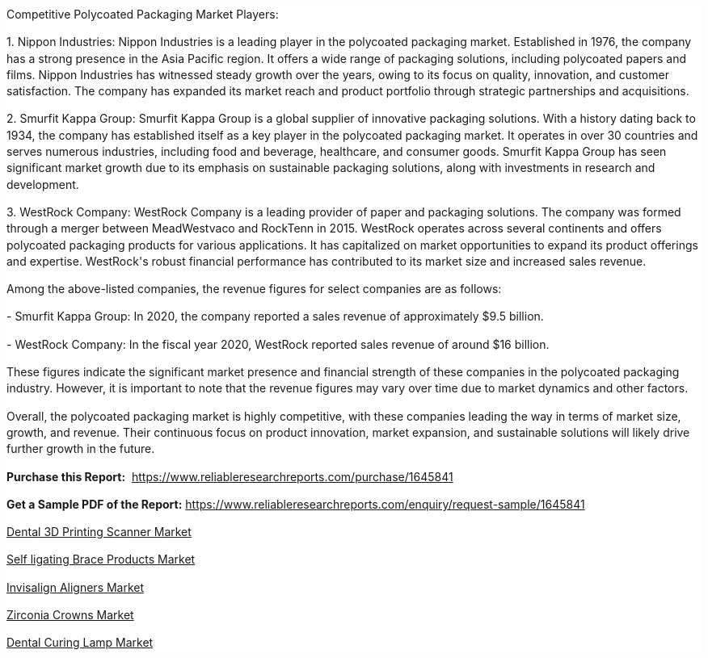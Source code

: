<p><p>Competitive Polycoated Packaging Market Players:</p><p>1. Nippon Industries: Nippon Industries is a leading player in the polycoated packaging market. Established in 1976, the company has a strong presence in the Asia Pacific region. It offers a wide range of packaging solutions, including polycoated papers and films. Nippon Industries has witnessed steady growth over the years, owing to its focus on quality, innovation, and customer satisfaction. The company has expanded its market reach and product portfolio through strategic partnerships and acquisitions.</p><p>2. Smurfit Kappa Group: Smurfit Kappa Group is a global supplier of innovative packaging solutions. With a history dating back to 1934, the company has established itself as a key player in the polycoated packaging market. It operates in over 30 countries and serves numerous industries, including food and beverage, healthcare, and consumer goods. Smurfit Kappa Group has seen significant market growth due to its emphasis on sustainable packaging solutions, along with investments in research and development.</p><p>3. WestRock Company: WestRock Company is a leading provider of paper and packaging solutions. The company was formed through a merger between MeadWestvaco and RockTenn in 2015. WestRock operates across several continents and offers polycoated packaging products for various applications. It has capitalized on market opportunities to expand its product offerings and expertise. WestRock's robust financial performance has contributed to its market size and increased sales revenue.</p><p>Among the above-listed companies, the revenue figures for select companies are as follows:</p><p>- Smurfit Kappa Group: In 2020, the company reported a sales revenue of approximately $9.5 billion.</p><p>- WestRock Company: In the fiscal year 2020, WestRock reported sales revenue of around $16 billion.</p><p>These figures indicate the significant market presence and financial strength of these companies in the polycoated packaging industry. However, it is important to note that the revenue figures may vary over time due to market dynamics and other factors.</p><p>Overall, the polycoated packaging market is highly competitive, with these companies leading the way in terms of market size, growth, and revenue. Their continuous focus on product innovation, market expansion, and sustainable solutions will likely drive further growth in the future.</p></p>
<p><strong>Purchase this Report:</strong>&nbsp;&nbsp;<a href="https://www.reliableresearchreports.com/purchase/1645841">https://www.reliableresearchreports.com/purchase/1645841</a></p>
<p></p>
<p><strong>Get a Sample PDF of the Report:</strong>&nbsp;<a href="https://www.reliableresearchreports.com/enquiry/request-sample/1645841">https://www.reliableresearchreports.com/enquiry/request-sample/1645841</a></p>
<p><p><a href="https://medium.com/@fredyconn/dental-3d-printing-scanner-market-size-market-outlook-and-market-forecast-2023-to-2030-acfb65cf2fbe">Dental 3D Printing Scanner Market</a></p><p><a href="https://medium.com/@randyhuel1989/self-ligating-brace-products-market-report-reveals-the-latest-trends-and-growth-opportunities-of-b60ceb990e9a">Self ligating Brace Products Market</a></p><p><a href="https://medium.com/@dellkoepp/invisalign-aligners-market-insights-into-market-cagr-market-trends-and-growth-strategies-91e71a9a849d">Invisalign Aligners Market</a></p><p><a href="https://medium.com/@amyjacobi1918/zirconia-crowns-market-report-reveals-the-latest-trends-and-growth-opportunities-of-this-market-23a7580feb76">Zirconia Crowns Market</a></p><p><a href="https://medium.com/@thadnader/dental-curing-lamp-market-research-report-its-history-and-forecast-2023-to-2030-23d13fdf53eb">Dental Curing Lamp Market</a></p></p>